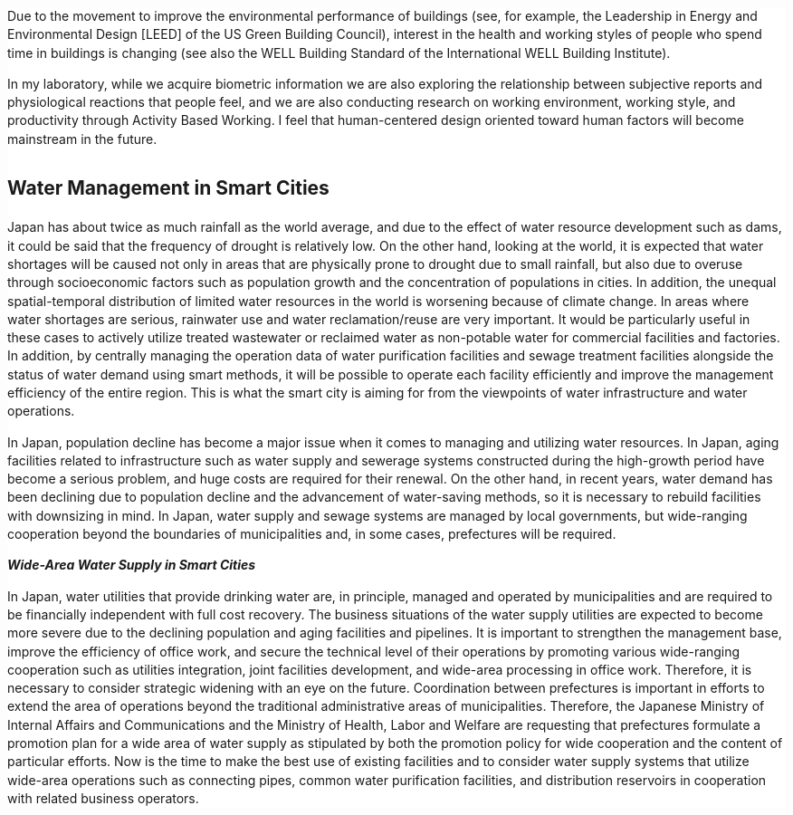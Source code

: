 Due to the movement to improve the environmental performance of buildings (see, for example, the Leadership in Energy and Environmental Design \[LEED\] of the US Green Building Council), interest in the health and working styles of people who spend time in buildings is changing (see also the WELL Building Standard of the International WELL Building Institute).

In my laboratory, while we acquire biometric information we are also exploring the relationship between subjective reports and physiological reactions that people feel, and we are also conducting research on working environment, working style, and productivity through Activity Based Working. I feel that human-centered design oriented toward human factors will become mainstream in the future.

## Water Management in Smart Cities

Japan has about twice as much rainfall as the world average, and due to the effect of water resource development such as dams, it could be said that the frequency of drought is relatively low. On the other hand, looking at the world, it is expected that water shortages will be caused not only in areas that are physically prone to drought due to small rainfall, but also due to overuse through socioeconomic factors such as population growth and the concentration of populations in cities. In addition, the unequal spatial-temporal distribution of limited water resources in the world is worsening because of climate change. In areas where water shortages are serious, rainwater use and water reclamation/reuse are very important. It would be particularly useful in these cases to actively utilize treated wastewater or reclaimed water as non-potable water for commercial facilities and factories. In addition, by centrally managing the operation data of water purification facilities and sewage treatment facilities alongside the status of water demand using smart methods, it will be possible to operate each facility efficiently and improve the management efficiency of the entire region. This is what the smart city is aiming for from the viewpoints of water infrastructure and water operations.

In Japan, population decline has become a major issue when it comes to managing and utilizing water resources. In Japan, aging facilities related to infrastructure such as water supply and sewerage systems constructed during the high-growth period have become a serious problem, and huge costs are required for their renewal. On the other hand, in recent years, water demand has been declining due to population decline and the advancement of water-saving methods, so it is necessary to rebuild facilities with downsizing in mind. In Japan, water supply and sewage systems are managed by local governments, but wide-ranging cooperation beyond the boundaries of municipalities and, in some cases, prefectures will be required.

***Wide-Area Water Supply in Smart Cities***

In Japan, water utilities that provide drinking water are, in principle, managed and operated by municipalities and are required to be financially independent with full cost recovery. The business situations of the water supply utilities are expected to become more severe due to the declining population and aging facilities and pipelines. It is important to strengthen the management base, improve the efficiency of office work, and secure the technical level of their operations by promoting various wide-ranging cooperation such as utilities integration, joint facilities development, and wide-area processing in office work. Therefore, it is necessary to consider strategic widening with an eye on the future. Coordination between prefectures is important in efforts to extend the area of operations beyond the traditional administrative areas of municipalities. Therefore, the Japanese Ministry of Internal Affairs and Communications and the Ministry of Health, Labor and Welfare are requesting that prefectures formulate a promotion plan for a wide area of water supply as stipulated by both the promotion policy for wide cooperation and the content of particular efforts. Now is the time to make the best use of existing facilities and to consider water supply systems that utilize wide-area operations such as connecting pipes, common water purification facilities, and distribution reservoirs in cooperation with related business operators.
